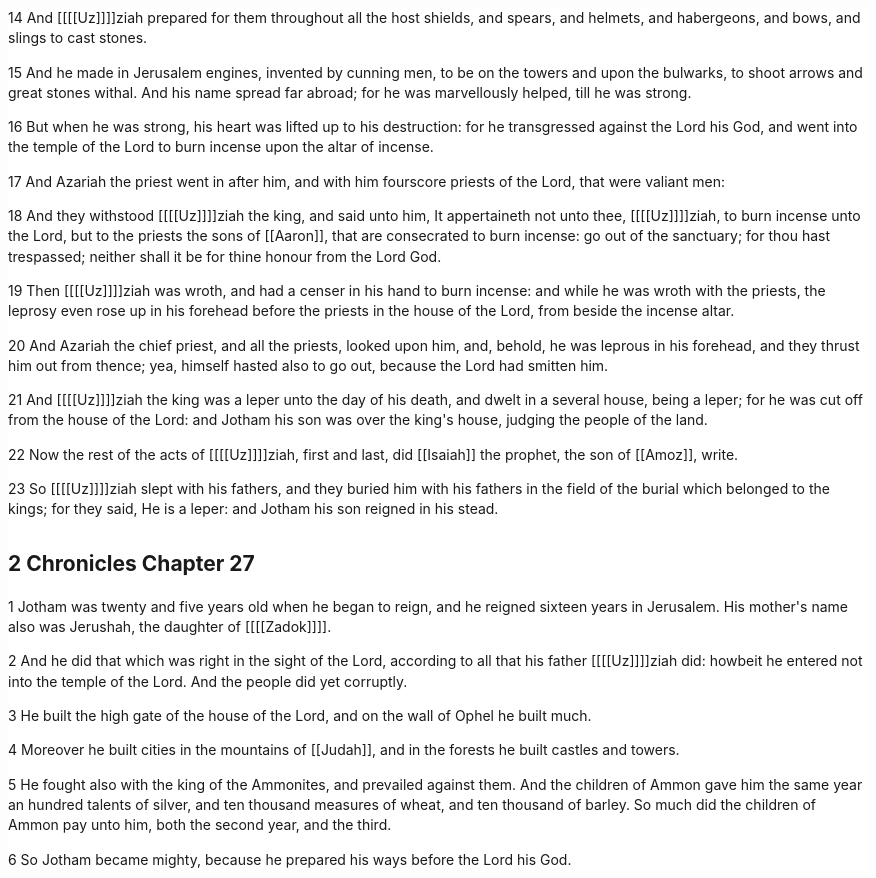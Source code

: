 14 And [[[[Uz]]]]ziah prepared for them throughout all the host shields, and spears, and helmets, and habergeons, and bows, and slings to cast stones.

15 And he made in Jerusalem engines, invented by cunning men, to be on the towers and upon the bulwarks, to shoot arrows and great stones withal. And his name spread far abroad; for he was marvellously helped, till he was strong.

16 But when he was strong, his heart was lifted up to his destruction: for he transgressed against the Lord his God, and went into the temple of the Lord to burn incense upon the altar of incense.

17 And Azariah the priest went in after him, and with him fourscore priests of the Lord, that were valiant men:

18 And they withstood [[[[Uz]]]]ziah the king, and said unto him, It appertaineth not unto thee, [[[[Uz]]]]ziah, to burn incense unto the Lord, but to the priests the sons of [[Aaron]], that are consecrated to burn incense: go out of the sanctuary; for thou hast trespassed; neither shall it be for thine honour from the Lord God.

19 Then [[[[Uz]]]]ziah was wroth, and had a censer in his hand to burn incense: and while he was wroth with the priests, the leprosy even rose up in his forehead before the priests in the house of the Lord, from beside the incense altar.

20 And Azariah the chief priest, and all the priests, looked upon him, and, behold, he was leprous in his forehead, and they thrust him out from thence; yea, himself hasted also to go out, because the Lord had smitten him.

21 And [[[[Uz]]]]ziah the king was a leper unto the day of his death, and dwelt in a several house, being a leper; for he was cut off from the house of the Lord: and Jotham his son was over the king's house, judging the people of the land.

22 Now the rest of the acts of [[[[Uz]]]]ziah, first and last, did [[Isaiah]] the prophet, the son of [[Amoz]], write.

23 So [[[[Uz]]]]ziah slept with his fathers, and they buried him with his fathers in the field of the burial which belonged to the kings; for they said, He is a leper: and Jotham his son reigned in his stead.


## 2 Chronicles Chapter 27

1 Jotham was twenty and five years old when he began to reign, and he reigned sixteen years in Jerusalem. His mother's name also was Jerushah, the daughter of [[[[Zadok]]]].

2 And he did that which was right in the sight of the Lord, according to all that his father [[[[Uz]]]]ziah did: howbeit he entered not into the temple of the Lord. And the people did yet corruptly.

3 He built the high gate of the house of the Lord, and on the wall of Ophel he built much.

4 Moreover he built cities in the mountains of [[Judah]], and in the forests he built castles and towers.

5 He fought also with the king of the Ammonites, and prevailed against them. And the children of Ammon gave him the same year an hundred talents of silver, and ten thousand measures of wheat, and ten thousand of barley. So much did the children of Ammon pay unto him, both the second year, and the third.

6 So Jotham became mighty, because he prepared his ways before the Lord his God.
